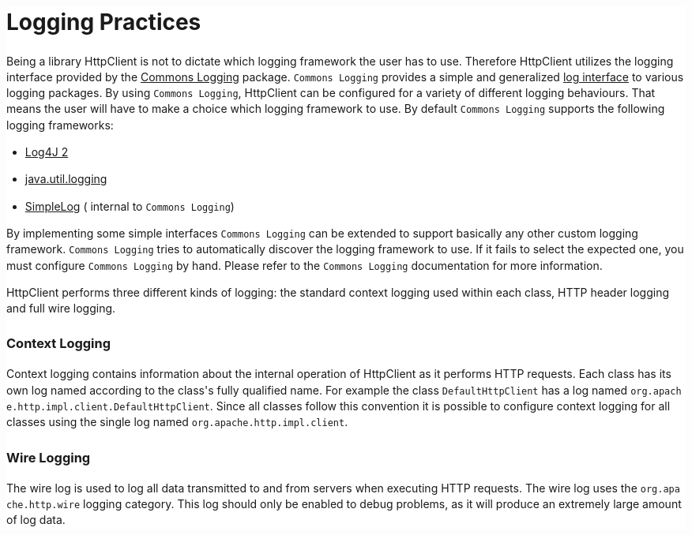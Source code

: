 

Logging Practices
=================

Being a library HttpClient is not to dictate which logging framework the user has to use. Therefore HttpClient utilizes
the logging interface provided by the
[Commons Logging](https://commons.apache.org/logging/) package. `Commons Logging` provides a simple and generalized
[log interface](http://commons.apache.org/logging/commons-logging-1.0.4/docs/apidocs/) to various logging packages. By
using `Commons Logging`, HttpClient can be configured for a variety of different logging behaviours. That means the user
will have to make a choice which logging framework to use. By default `Commons Logging` supports the following logging
frameworks:

* [Log4J 2](https://logging.apache.org/log4j/2.x/index.html)

* [java.util.logging](https://docs.oracle.com/javase/7/docs/api/java/util/logging/package-summary.html)

* [SimpleLog](http://commons.apache.org/logging/commons-logging-1.0.4/docs/apidocs/org/apache/commons/logging/impl/SimpleLog.html) (
  internal to `Commons Logging`)

By implementing some simple interfaces `Commons Logging` can be extended to support basically any other custom logging
framework. `Commons Logging` tries to automatically discover the logging framework to use. If it fails to select the
expected one, you must configure `Commons Logging` by hand. Please refer to the `Commons Logging`
documentation for more information.

HttpClient performs three different kinds of logging: the standard context logging used within each class, HTTP header
logging and full wire logging.

### Context Logging

Context logging contains information about the internal operation of HttpClient as it performs HTTP requests. Each class
has its own log named according to the class's fully qualified name. For example the class `DefaultHttpClient` has a log
named
`org.apache.http.impl.client.DefaultHttpClient`. Since all classes follow this convention it is possible to configure
context logging for all classes using the single log named
`org.apache.http.impl.client`.

### Wire Logging

The wire log is used to log all data transmitted to and from servers when executing HTTP requests. The wire log uses
the `org.apache.http.wire` logging category. This log should only be enabled to debug problems, as it will produce an
extremely large amount of log data.
